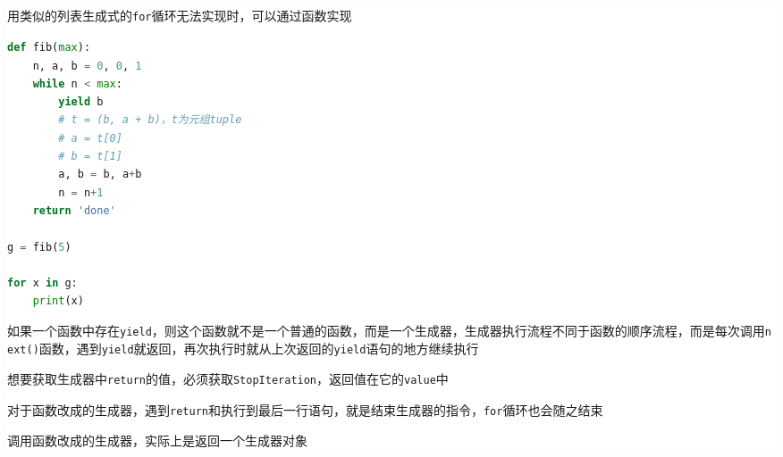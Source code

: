 用类似的列表生成式的`for`循环无法实现时，可以通过函数实现

```python
def fib(max):
    n, a, b = 0, 0, 1
    while n < max:
        yield b
        # t = (b, a + b)，t为元组tuple
        # a = t[0]
        # b = t[1]
        a, b = b, a+b
        n = n+1
    return 'done'

g = fib(5)

for x in g:
    print(x)
```

如果一个函数中存在`yield`，则这个函数就不是一个普通的函数，而是一个生成器，生成器执行流程不同于函数的顺序流程，而是每次调用`next()`函数，遇到`yield`就返回，再次执行时就从上次返回的`yield`语句的地方继续执行

想要获取生成器中`return`的值，必须获取`StopIteration`，返回值在它的`value`中

对于函数改成的生成器，遇到`return`和执行到最后一行语句，就是结束生成器的指令，`for`循环也会随之结束

调用函数改成的生成器，实际上是返回一个生成器对象
